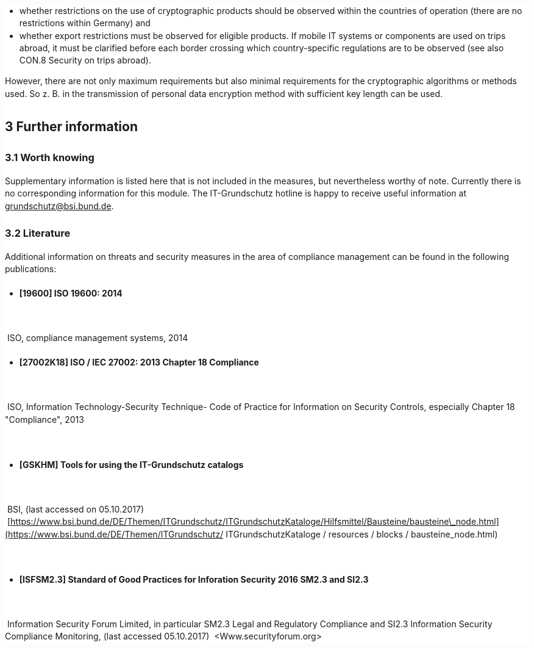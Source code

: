 * whether restrictions on the use of cryptographic products should be observed within the countries of operation (there are no restrictions within Germany) and
* whether export restrictions must be observed for eligible products.
If mobile IT systems or components are used on trips abroad, it must be clarified before each border crossing which country-specific regulations are to be observed (see also CON.8 Security on trips abroad).

However, there are not only maximum requirements but also minimal requirements for the cryptographic algorithms or methods used. So z. B. in the transmission of personal data encryption method with sufficient key length can be used.

3 Further information
------------------------------

### 3.1 Worth knowing

Supplementary information is listed here that is not included in the measures, but nevertheless worthy of note. Currently there is no corresponding information for this module. The IT-Grundschutz hotline is happy to receive useful information at grundschutz@bsi.bund.de.

### 3.2 Literature

Additional information on threats and security measures in the area of ​​compliance management can be found in the following publications:

* #### [19600] ISO 19600: 2014

  

 ISO, compliance management systems, 2014
* #### [27002K18] ISO / IEC 27002: 2013 Chapter 18 Compliance

  

 ISO, Information Technology-Security Technique- Code of Practice for Information on Security Controls, especially Chapter 18 "Compliance", 2013

 
* #### [GSKHM] Tools for using the IT-Grundschutz catalogs

  

 BSI, (last accessed on 05.10.2017)
 [https://www.bsi.bund.de/DE/Themen/ITGrundschutz/ITGrundschutzKataloge/Hilfsmittel/Bausteine/bausteine\_node.html](https://www.bsi.bund.de/DE/Themen/ITGrundschutz/ ITGrundschutzKataloge / resources / blocks / bausteine_node.html)

 
* #### [ISFSM2.3] Standard of Good Practices for Inforation Security 2016 SM2.3 and SI2.3

  

 Information Security Forum Limited, in particular SM2.3 Legal and Regulatory Compliance and SI2.3 Information Security Compliance Monitoring, (last accessed 05.10.2017)
 <Www.securityforum.org>
